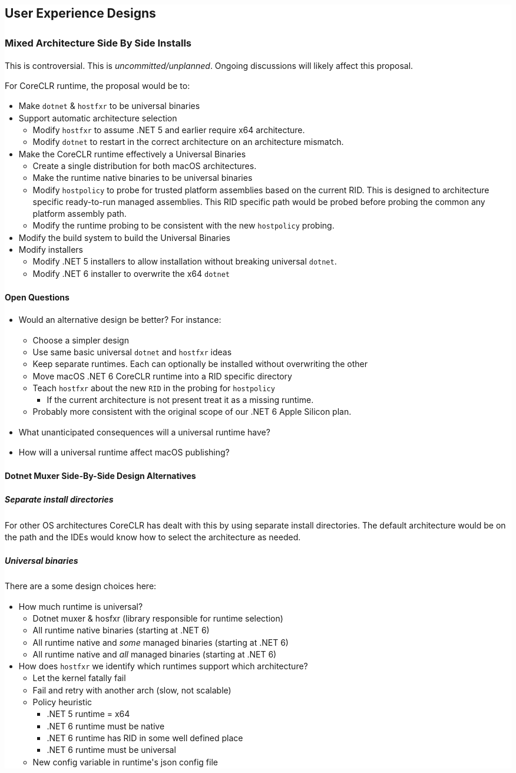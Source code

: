 ## User Experience Designs

### Mixed Architecture Side By Side Installs

This is controversial. This is _uncommitted/unplanned_. Ongoing discussions will likely affect this proposal.

For CoreCLR runtime, the proposal would be to:

- Make `dotnet` & `hostfxr` to be universal binaries
- Support automatic architecture selection
  - Modify `hostfxr` to assume .NET 5 and earlier require x64 architecture.
  - Modify `dotnet` to restart in the correct architecture on an architecture mismatch.
- Make the CoreCLR runtime effectively a Universal Binaries
  - Create a single distribution for both macOS architectures.
  - Make the runtime native binaries to be universal binaries
  - Modify `hostpolicy` to probe for trusted platform assemblies based on the current RID. This is designed to architecture specific ready-to-run managed assemblies. This RID specific path would be probed before probing the common any platform assembly path.
  - Modify the runtime probing to be consistent with the new `hostpolicy` probing.
- Modify the build system to build the Universal Binaries
- Modify installers
  - Modify .NET 5 installers to allow installation without breaking universal `dotnet`.
  - Modify .NET 6 installer to overwrite the x64 `dotnet`

#### Open Questions

- Would an alternative design be better? For instance:
  - Choose a simpler design
  - Use same basic universal `dotnet` and `hostfxr` ideas
  - Keep separate runtimes. Each can optionally be installed without overwriting the other
  - Move macOS .NET 6 CoreCLR runtime into a RID specific directory
  - Teach `hostfxr` about the new `RID` in the probing for `hostpolicy`
    - If the current architecture is not present treat it as a missing runtime.
  - Probably more consistent with the original scope of our .NET 6
  Apple Silicon plan.

- What unanticipated consequences will a universal runtime have?

- How will a universal runtime affect macOS publishing?

#### Dotnet Muxer Side-By-Side Design Alternatives

##### Separate install directories

For other OS architectures CoreCLR has dealt with this by using separate install directories.  The default architecture would be on the path and the IDEs would know how to select the architecture as needed.

##### Universal binaries

There are a some design choices here:

- How much runtime is universal?
  - Dotnet muxer & hosfxr (library responsible for runtime selection)
  - All runtime native binaries (starting at .NET 6)
  - All runtime native and _some_ managed binaries (starting at .NET 6)
  - All runtime native and _all_ managed binaries (starting at .NET 6)
- How does `hostfxr` we identify which runtimes support which architecture?
  - Let the kernel fatally fail
  - Fail and retry with another arch (slow, not scalable)
  - Policy heuristic
    - .NET 5 runtime = x64
    - .NET 6 runtime must be native
    - .NET 6 runtime has RID in some well defined place
    - .NET 6 runtime must be universal
  - New config variable in runtime's json config file